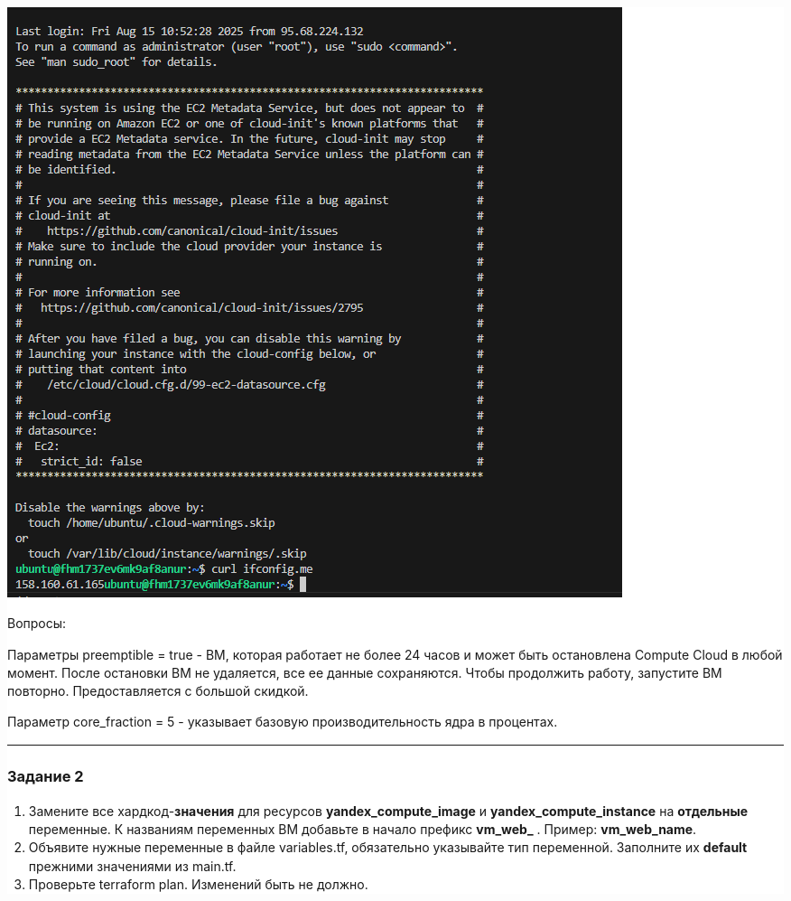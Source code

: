 ![1](/img/w.png)

Вопросы:

Параметры preemptible = true - ВМ, которая работает не более 24 часов и может быть остановлена Compute Cloud в любой момент. После остановки ВМ не удаляется, все ее данные сохраняются. Чтобы продолжить работу, запустите ВМ повторно. Предоставляется с большой скидкой.


Параметр core_fraction = 5 - указывает базовую производительность ядра в процентах. 





------
### Задание 2

1. Замените все хардкод-**значения** для ресурсов **yandex_compute_image** и **yandex_compute_instance** на **отдельные** переменные. К названиям переменных ВМ добавьте в начало префикс **vm_web_** .  Пример: **vm_web_name**.
2. Объявите нужные переменные в файле variables.tf, обязательно указывайте тип переменной. Заполните их **default** прежними значениями из main.tf. 
3. Проверьте terraform plan. Изменений быть не должно. 
